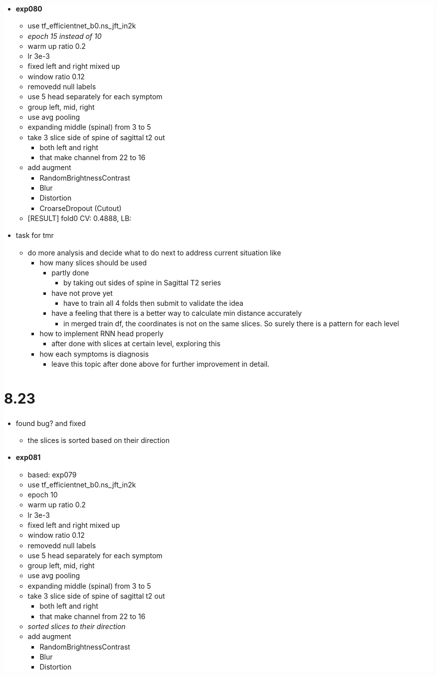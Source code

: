 - **exp080**
    - use tf_efficientnet_b0.ns_jft_in2k
    - *epoch 15 instead of 10*
    - warm up ratio 0.2
    - lr 3e-3
    - fixed left and right mixed up 
    - window ratio 0.12
    - removedd null labels
    - use 5 head separately for each symptom
    - group left, mid, right
    - use avg pooling
    - expanding middle (spinal) from 3 to 5
    - take 3 slice side of spine of sagittal t2 out
        - both left and right
        - that make channel from 22 to 16
    - add augment
        - RandomBrightnessContrast
        - Blur
        - Distortion
        - CroarseDropout (Cutout)
    - [RESULT] fold0 CV: 0.4888, LB:

- task for tmr
    - do more analysis and decide what to do next to address current situation like
        - how many slices should be used
            - partly done
                - by taking out sides of spine in Sagittal T2 series
            - have not prove yet
                - have to train all 4 folds then submit to validate the idea
            - have a feeling that there is a better way to calculate min distance accurately
                - in merged train df, the coordinates is not on the same slices. So surely there is a pattern for each level
        - how to implement RNN head properly
            - after done with slices at certain level, exploring this
        - how each symptoms is diagnosis
            - leave this topic after done above for further improvement in detail.

# 8.23

- found bug? and fixed
    - the slices is sorted based on their direction


- **exp081**
    - based: exp079
    - use tf_efficientnet_b0.ns_jft_in2k
    - epoch 10
    - warm up ratio 0.2
    - lr 3e-3
    - fixed left and right mixed up 
    - window ratio 0.12
    - removedd null labels
    - use 5 head separately for each symptom
    - group left, mid, right
    - use avg pooling
    - expanding middle (spinal) from 3 to 5
    - take 3 slice side of spine of sagittal t2 out
        - both left and right
        - that make channel from 22 to 16
    - *sorted slices to their direction*
    - add augment
        - RandomBrightnessContrast
        - Blur
        - Distortion